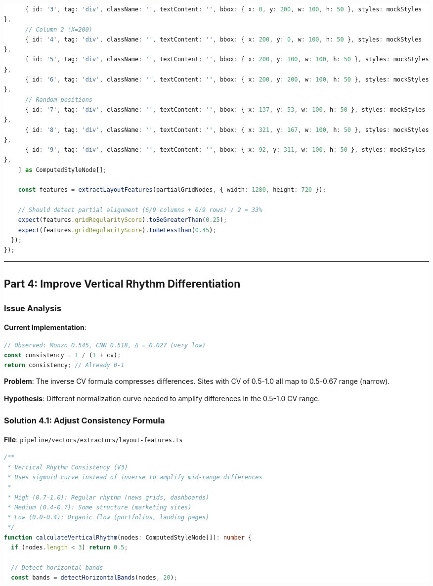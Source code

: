 ```typescript
      { id: '3', tag: 'div', className: '', textContent: '', bbox: { x: 0, y: 200, w: 100, h: 50 }, styles: mockStyles },
      // Column 2 (X=200)
      { id: '4', tag: 'div', className: '', textContent: '', bbox: { x: 200, y: 0, w: 100, h: 50 }, styles: mockStyles },
      { id: '5', tag: 'div', className: '', textContent: '', bbox: { x: 200, y: 100, w: 100, h: 50 }, styles: mockStyles },
      { id: '6', tag: 'div', className: '', textContent: '', bbox: { x: 200, y: 200, w: 100, h: 50 }, styles: mockStyles },
      // Random positions
      { id: '7', tag: 'div', className: '', textContent: '', bbox: { x: 137, y: 53, w: 100, h: 50 }, styles: mockStyles },
      { id: '8', tag: 'div', className: '', textContent: '', bbox: { x: 321, y: 167, w: 100, h: 50 }, styles: mockStyles },
      { id: '9', tag: 'div', className: '', textContent: '', bbox: { x: 92, y: 311, w: 100, h: 50 }, styles: mockStyles },
    ] as ComputedStyleNode[];

    const features = extractLayoutFeatures(partialGridNodes, { width: 1280, height: 720 });

    // Should detect partial alignment (6/9 columns + 0/9 rows) / 2 = 33%
    expect(features.gridRegularityScore).toBeGreaterThan(0.25);
    expect(features.gridRegularityScore).toBeLessThan(0.45);
  });
});
```

---

## Part 4: Improve Vertical Rhythm Differentiation

### Issue Analysis

**Current Implementation**:
```typescript
// Observed: Monzo 0.545, CNN 0.518, Δ = 0.027 (very low)
const consistency = 1 / (1 + cv);
return consistency; // Already 0-1
```

**Problem**: The inverse CV formula compresses differences. Sites with CV of 0.5-1.0 all map to 0.5-0.67 range (narrow).

**Hypothesis**: Different normalization curve needed to amplify differences in the 0.5-1.0 CV range.

### Solution 4.1: Adjust Consistency Formula

**File**: `pipeline/vectors/extractors/layout-features.ts`

```typescript
/**
 * Vertical Rhythm Consistency (V3)
 * Uses sigmoid curve instead of inverse to amplify mid-range differences
 *
 * High (0.7-1.0): Regular rhythm (news grids, dashboards)
 * Medium (0.4-0.7): Some structure (marketing sites)
 * Low (0.0-0.4): Organic flow (portfolios, landing pages)
 */
function calculateVerticalRhythm(nodes: ComputedStyleNode[]): number {
  if (nodes.length < 3) return 0.5;

  // Detect horizontal bands
  const bands = detectHorizontalBands(nodes, 20);

```